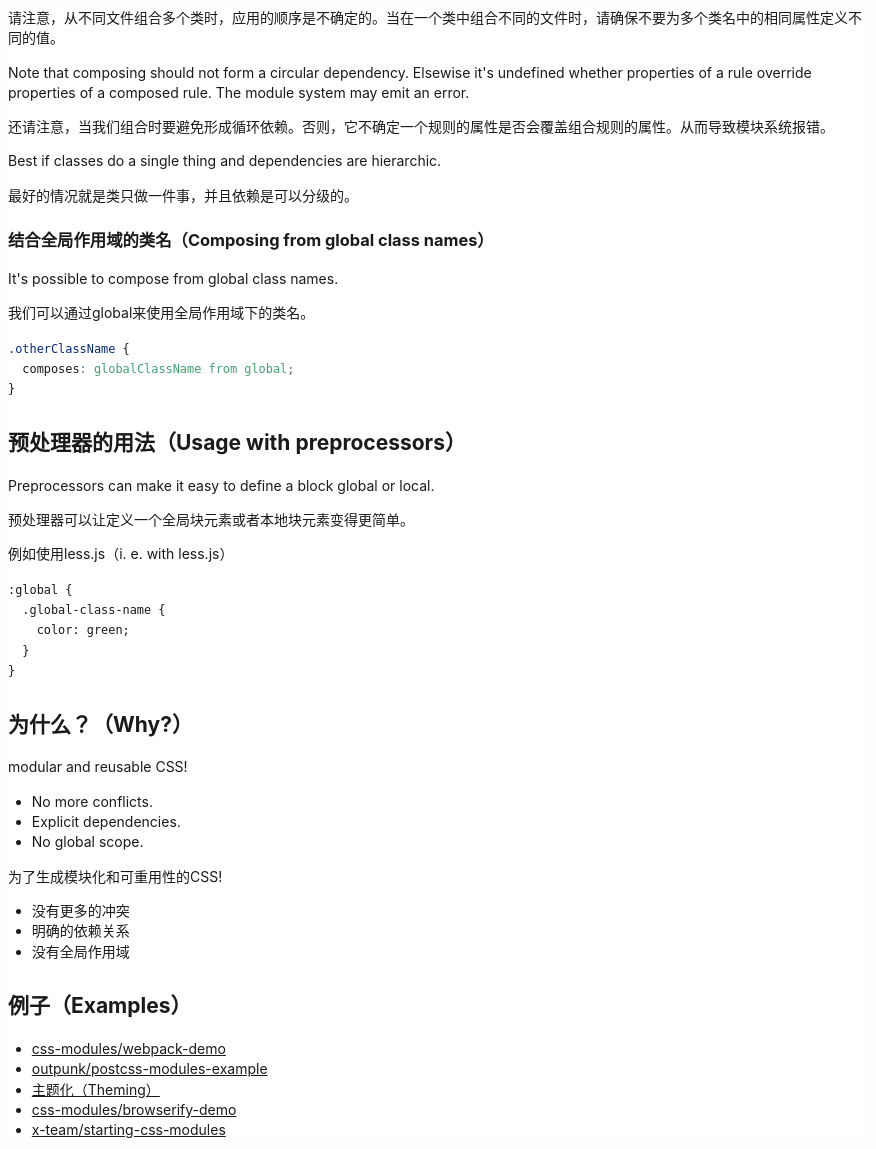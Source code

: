 请注意，从不同文件组合多个类时，应用的顺序是不确定的。当在一个类中组合不同的文件时，请确保不要为多个类名中的相同属性定义不同的值。

Note that composing should not form a circular dependency. Elsewise it's undefined whether properties of a rule override properties of a composed rule. The module system may emit an error.

还请注意，当我们组合时要避免形成循环依赖。否则，它不确定一个规则的属性是否会覆盖组合规则的属性。从而导致模块系统报错。

Best if classes do a single thing and dependencies are hierarchic.

最好的情况就是类只做一件事，并且依赖是可以分级的。

### 结合全局作用域的类名（Composing from global class names）

It's possible to compose from global class names.

我们可以通过global来使用全局作用域下的类名。

```css
.otherClassName {
  composes: globalClassName from global;
}
```

## 预处理器的用法（Usage with preprocessors）

Preprocessors can make it easy to define a block global or local.

预处理器可以让定义一个全局块元素或者本地块元素变得更简单。

例如使用less.js（i. e. with less.js）

``` less
:global {
  .global-class-name {
    color: green;
  }
}
```

## 为什么？（Why?）

modular and reusable CSS!

* No more conflicts.
* Explicit dependencies.
* No global scope.

为了生成模块化和可重用性的CSS!

* 没有更多的冲突
* 明确的依赖关系
* 没有全局作用域

## 例子（Examples）

* [css-modules/webpack-demo](https://github.com/css-modules/webpack-demo)
* [outpunk/postcss-modules-example](https://github.com/outpunk/postcss-modules-example)
* [主题化（Theming）](docs/theming.md)
* [css-modules/browserify-demo](https://github.com/css-modules/browserify-demo)
* [x-team/starting-css-modules](https://github.com/x-team/starting-css-modules)
